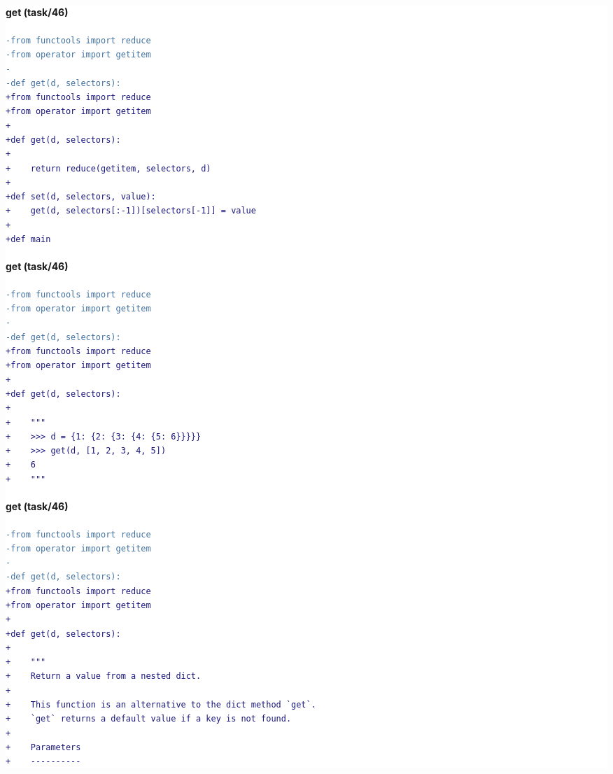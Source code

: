#### get (task/46)

```diff
-from functools import reduce 
-from operator import getitem
-
-def get(d, selectors):
+from functools import reduce 
+from operator import getitem
+
+def get(d, selectors):
+
+    return reduce(getitem, selectors, d)
+
+def set(d, selectors, value):
+    get(d, selectors[:-1])[selectors[-1]] = value
+
+def main
```

#### get (task/46)

```diff
-from functools import reduce 
-from operator import getitem
-
-def get(d, selectors):
+from functools import reduce 
+from operator import getitem
+
+def get(d, selectors):
+
+    """
+    >>> d = {1: {2: {3: {4: {5: 6}}}}}
+    >>> get(d, [1, 2, 3, 4, 5])
+    6
+    """
```

#### get (task/46)

```diff
-from functools import reduce 
-from operator import getitem
-
-def get(d, selectors):
+from functools import reduce 
+from operator import getitem
+
+def get(d, selectors):
+
+    """
+    Return a value from a nested dict.
+
+    This function is an alternative to the dict method `get`.
+    `get` returns a default value if a key is not found.
+
+    Parameters
+    ----------
```
